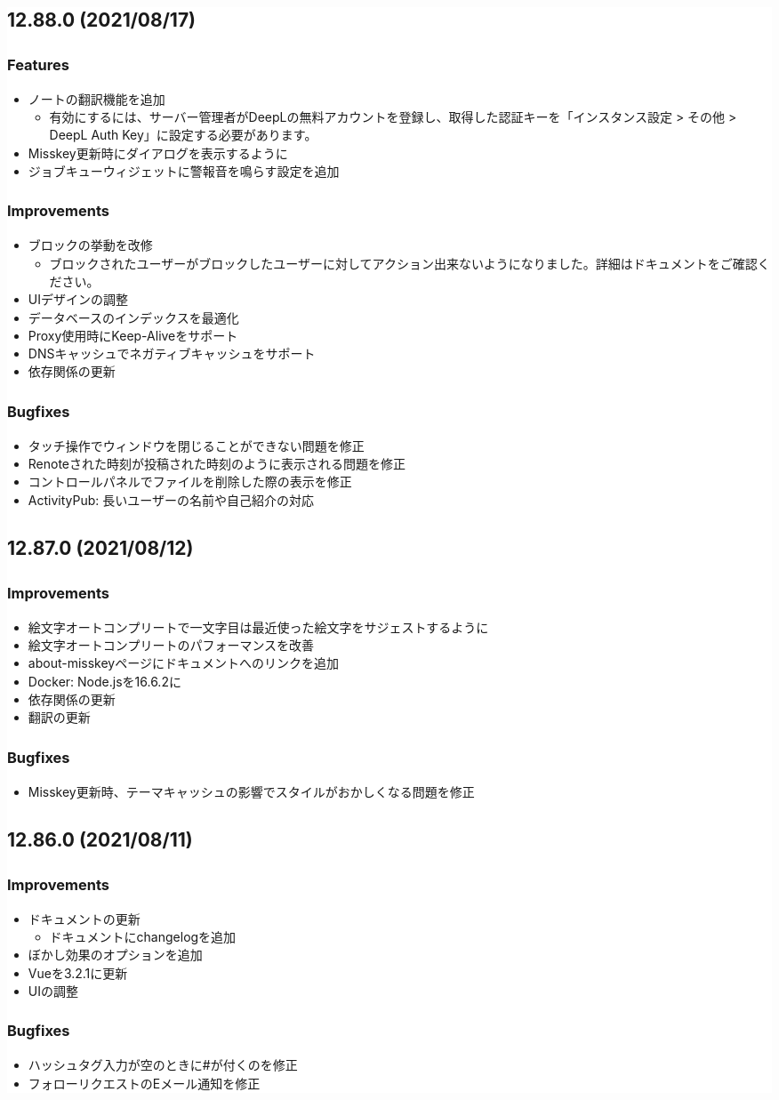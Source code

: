 ## 12.88.0 (2021/08/17)

### Features
- ノートの翻訳機能を追加
  - 有効にするには、サーバー管理者がDeepLの無料アカウントを登録し、取得した認証キーを「インスタンス設定 > その他 > DeepL Auth Key」に設定する必要があります。
- Misskey更新時にダイアログを表示するように
- ジョブキューウィジェットに警報音を鳴らす設定を追加

### Improvements
- ブロックの挙動を改修
	- ブロックされたユーザーがブロックしたユーザーに対してアクション出来ないようになりました。詳細はドキュメントをご確認ください。
- UIデザインの調整
- データベースのインデックスを最適化
- Proxy使用時にKeep-Aliveをサポート
- DNSキャッシュでネガティブキャッシュをサポート
- 依存関係の更新

### Bugfixes
- タッチ操作でウィンドウを閉じることができない問題を修正
- Renoteされた時刻が投稿された時刻のように表示される問題を修正
- コントロールパネルでファイルを削除した際の表示を修正
- ActivityPub: 長いユーザーの名前や自己紹介の対応

## 12.87.0 (2021/08/12)

### Improvements
- 絵文字オートコンプリートで一文字目は最近使った絵文字をサジェストするように
- 絵文字オートコンプリートのパフォーマンスを改善
- about-misskeyページにドキュメントへのリンクを追加
- Docker: Node.jsを16.6.2に
- 依存関係の更新
- 翻訳の更新

### Bugfixes
- Misskey更新時、テーマキャッシュの影響でスタイルがおかしくなる問題を修正

## 12.86.0 (2021/08/11)

### Improvements
- ドキュメントの更新
	- ドキュメントにchangelogを追加
- ぼかし効果のオプションを追加
- Vueを3.2.1に更新
- UIの調整

### Bugfixes
- ハッシュタグ入力が空のときに#が付くのを修正
- フォローリクエストのEメール通知を修正
